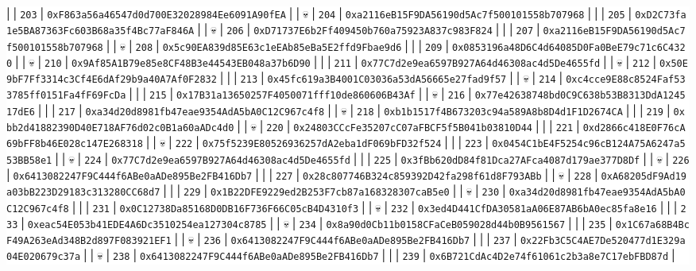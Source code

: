 |  | `203` | `0xF863a56a46547d0d700E32028984Ee6091A90fEA` |
| 💀 | `204` | `0xa2116eB15F9DA56190d5Ac7f500101558b707968` |
|  | `205` | `0xD2C73fa1e5BA87363Fc603B68a35f4Bc77aF846A` |
| 💀 | `206` | `0xD71737E6b2Ff409450b760a75923A837c983F824` |
|  | `207` | `0xa2116eB15F9DA56190d5Ac7f500101558b707968` |
| 💀 | `208` | `0x5c90EA839d85E63c1eEAb85eBa5E2ffd9Fbae9d6` |
|  | `209` | `0x0853196a48D6C4d64085D0Fa0BeE79c71c6C4320` |
| 💀 | `210` | `0x9Af85A1B79e85e8CF48B3e44543EB048a37b6D90` |
|  | `211` | `0x77C7d2e9ea6597B927A64d46308ac4d5De4655fd` |
| 💀 | `212` | `0x50E9bF7Ff3314c3Cf4E6dAf29b9a40A7Af0F2832` |
|  | `213` | `0x45fc619a3B4001C03036a53dA56665e27fad9f57` |
| 💀 | `214` | `0xc4cce9E88c8524Faf533785ff0151Fa4fF69FcDa` |
|  | `215` | `0x17B31a13650257F4050071fff10de860606B43Af` |
| 💀 | `216` | `0x77e42638748bd0C9C638b53B8313DdA124517dE6` |
|  | `217` | `0xa34d20d8981fb47eae9354AdA5bA0C12C967c4f8` |
| 💀 | `218` | `0xb1b1517f4B673203c94a589A8b8D4d1F1D2674CA` |
|  | `219` | `0xbb2d41882390D40E718AF76d02c0B1a60aADc4d0` |
| 💀 | `220` | `0x24803CCcFe35207cC07aFBCF5f5B041b03810D44` |
|  | `221` | `0xd2866c418E0F76cA69bFF8b46E028c147E268318` |
| 💀 | `222` | `0x75f5239E80526936257dA2eba1dF069bFD32f524` |
|  | `223` | `0x0454C1bE4F5254c96cB124A75A6247a553BB58e1` |
| 💀 | `224` | `0x77C7d2e9ea6597B927A64d46308ac4d5De4655fd` |
|  | `225` | `0x3fBb620dD84f81Dca27AFca4087d179ae377D8Df` |
| 💀 | `226` | `0x6413082247F9C444f6ABe0aADe895Be2FB416Db7` |
|  | `227` | `0x28c807746B324c859392D42fa298f61d8F793ABb` |
| 💀 | `228` | `0xA68205dF9Ad19a03bB223D29183c313280CC68d7` |
|  | `229` | `0x1B22DFE9229ed2B253F7cb87a168328307caB5e0` |
| 💀 | `230` | `0xa34d20d8981fb47eae9354AdA5bA0C12C967c4f8` |
|  | `231` | `0x0C12738Da85168D0DB16F736F66C05cB4D4310f3` |
| 💀 | `232` | `0x3ed4D441CfDA30581aA06E87AB6bA0ec85fa8e16` |
|  | `233` | `0xeac54E053b41EDE4A6Dc3510254ea127304c8785` |
| 💀 | `234` | `0x8a90d0Cb11b0158CFaCeB059028d44b0B9561567` |
|  | `235` | `0x1C67a68B4BcF49A263eAd348B2d897F083921EF1` |
| 💀 | `236` | `0x6413082247F9C444f6ABe0aADe895Be2FB416Db7` |
|  | `237` | `0x22Fb3C5C4AE7De520477d1E329a04E020679c37a` |
| 💀 | `238` | `0x6413082247F9C444f6ABe0aADe895Be2FB416Db7` |
|  | `239` | `0x6B721CdAc4D2e74f61061c2b3a8e7C17ebFBD87d` |